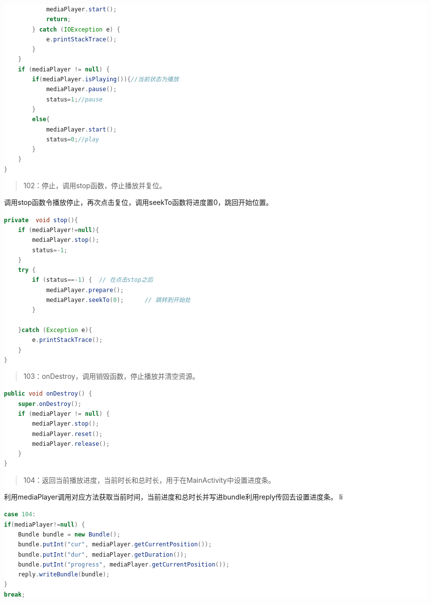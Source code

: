 ```java
            mediaPlayer.start();
            return;
        } catch (IOException e) {
            e.printStackTrace();
        }
    }
    if (mediaPlayer != null) {
        if(mediaPlayer.isPlaying()){//当前状态为播放
            mediaPlayer.pause();
            status=1;//pause
        }
        else{
            mediaPlayer.start();
            status=0;//play
        }
    }
}
```
> 102：停止，调用stop函数，停止播放并复位。   

调用stop函数令播放停止，再次点击复位，调用seekTo函数将进度置0，跳回开始位置。
```java
private  void stop(){
    if (mediaPlayer!=null){
        mediaPlayer.stop();
        status=-1;
    }
    try {
        if (status==-1) {  // 在点击stop之后
            mediaPlayer.prepare();
            mediaPlayer.seekTo(0);      // 跳转到开始处
        }

    }catch (Exception e){
        e.printStackTrace();
    }
}
```
> 103：onDestroy，调用销毁函数，停止播放并清空资源。   

```java
public void onDestroy() {
    super.onDestroy();
    if (mediaPlayer != null) {
        mediaPlayer.stop();
        mediaPlayer.reset();
        mediaPlayer.release();
    }
}
```
> 104：返回当前播放进度，当前时长和总时长，用于在MainActivity中设置进度条。   

利用mediaPlayer调用对应方法获取当前时间，当前进度和总时长并写进bundle利用reply传回去设置进度条。
li  
```java
case 104:
if(mediaPlayer!=null) {
    Bundle bundle = new Bundle();
    bundle.putInt("cur", mediaPlayer.getCurrentPosition());
    bundle.putInt("dur", mediaPlayer.getDuration());
    bundle.putInt("progress", mediaPlayer.getCurrentPosition());
    reply.writeBundle(bundle);
}
break;
```